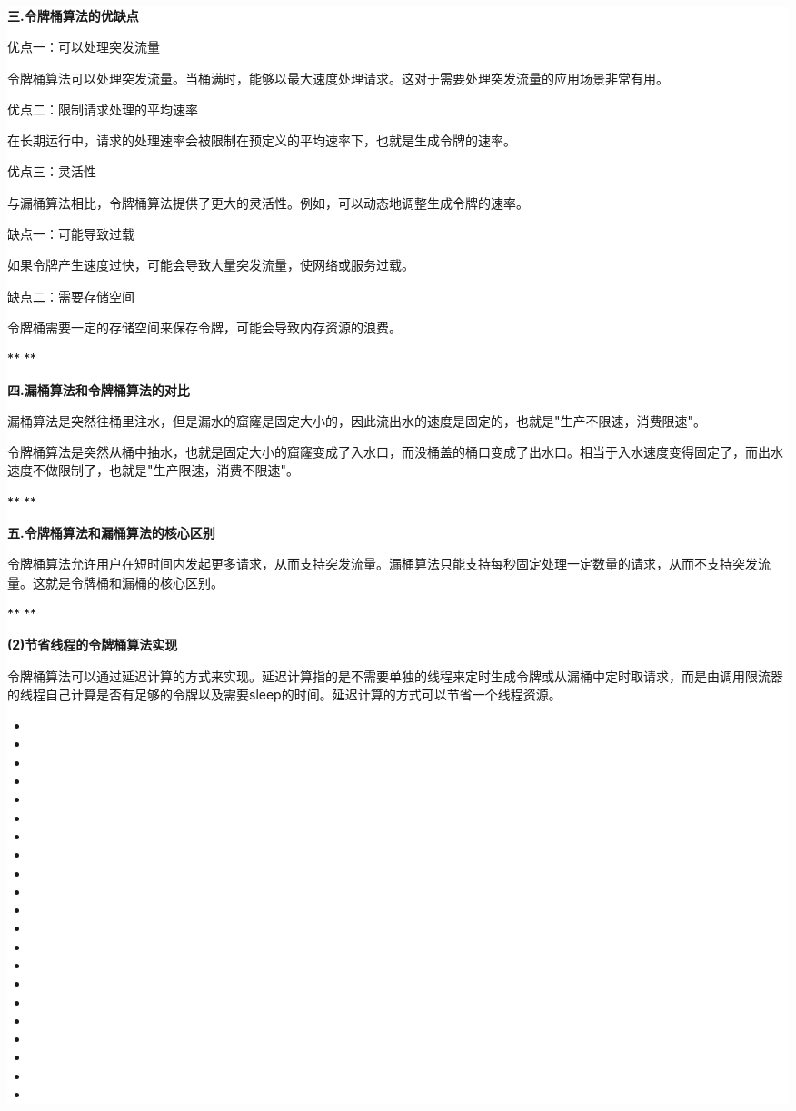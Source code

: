 **三.令牌桶算法的优缺点**

优点一：可以处理突发流量

令牌桶算法可以处理突发流量。当桶满时，能够以最大速度处理请求。这对于需要处理突发流量的应用场景非常有用。



优点二：限制请求处理的平均速率

在长期运行中，请求的处理速率会被限制在预定义的平均速率下，也就是生成令牌的速率。



优点三：灵活性

与漏桶算法相比，令牌桶算法提供了更大的灵活性。例如，可以动态地调整生成令牌的速率。



缺点一：可能导致过载

如果令牌产生速度过快，可能会导致大量突发流量，使网络或服务过载。



缺点二：需要存储空间

令牌桶需要一定的存储空间来保存令牌，可能会导致内存资源的浪费。

**
**

**四.漏桶算法和令牌桶算法的对比**

漏桶算法是突然往桶里注水，但是漏水的窟窿是固定大小的，因此流出水的速度是固定的，也就是"生产不限速，消费限速"。



令牌桶算法是突然从桶中抽水，也就是固定大小的窟窿变成了入水口，而没桶盖的桶口变成了出水口。相当于入水速度变得固定了，而出水速度不做限制了，也就是"生产限速，消费不限速"。

**
**

**五.令牌桶算法和漏桶算法的核心区别**

令牌桶算法允许用户在短时间内发起更多请求，从而支持突发流量。漏桶算法只能支持每秒固定处理一定数量的请求，从而不支持突发流量。这就是令牌桶和漏桶的核心区别。

**
**

**(2)节省线程的令牌桶算法实现**

令牌桶算法可以通过延迟计算的方式来实现。延迟计算指的是不需要单独的线程来定时生成令牌或从漏桶中定时取请求，而是由调用限流器的线程自己计算是否有足够的令牌以及需要sleep的时间。延迟计算的方式可以节省一个线程资源。

- 
- 
- 
- 
- 
- 
- 
- 
- 
- 
- 
- 
- 
- 
- 
- 
- 
- 
- 
- 
- 